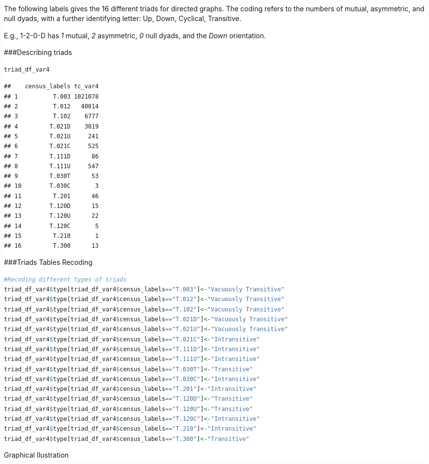 The following labels gives the 16 different triads for directed graphs. The coding refers to the numbers of mutual, asymmetric, and null dyads, with a further identifying letter: Up, Down, Cyclical, Transitive.

E.g., 1-2-0-D has *1* mutual, *2* asymmetric, *0* null dyads, and the *Down* orientation.

###Describing triads


```r
triad_df_var4
```

```
##    census_labels tc_var4
## 1          T.003 1021078
## 2          T.012   40014
## 3          T.102    6777
## 4         T.021D    3019
## 5         T.021U     241
## 6         T.021C     525
## 7         T.111D      86
## 8         T.111U     547
## 9         T.030T      53
## 10        T.030C       3
## 11         T.201      46
## 12        T.120D      15
## 13        T.120U      22
## 14        T.120C       5
## 15         T.210       1
## 16         T.300      13
```

###Triads Tables Recoding

```r
#Recoding different types of triads 
triad_df_var4$type[triad_df_var4$census_labels=="T.003"]<-"Vacuously Transitive"
triad_df_var4$type[triad_df_var4$census_labels=="T.012"]<-"Vacuously Transitive"
triad_df_var4$type[triad_df_var4$census_labels=="T.102"]<-"Vacuously Transitive"
triad_df_var4$type[triad_df_var4$census_labels=="T.021D"]<-"Vacuously Transitive"
triad_df_var4$type[triad_df_var4$census_labels=="T.021U"]<-"Vacuously Transitive"
triad_df_var4$type[triad_df_var4$census_labels=="T.021C"]<-"Intransitive"
triad_df_var4$type[triad_df_var4$census_labels=="T.111D"]<-"Intransitive"
triad_df_var4$type[triad_df_var4$census_labels=="T.111U"]<-"Intransitive"
triad_df_var4$type[triad_df_var4$census_labels=="T.030T"]<-"Transitive"
triad_df_var4$type[triad_df_var4$census_labels=="T.030C"]<-"Intransitive"
triad_df_var4$type[triad_df_var4$census_labels=="T.201"]<-"Intransitive"
triad_df_var4$type[triad_df_var4$census_labels=="T.120D"]<-"Transitive"
triad_df_var4$type[triad_df_var4$census_labels=="T.120U"]<-"Transitive"
triad_df_var4$type[triad_df_var4$census_labels=="T.120C"]<-"Intransitive"
triad_df_var4$type[triad_df_var4$census_labels=="T.210"]<-"Intransitive"
triad_df_var4$type[triad_df_var4$census_labels=="T.300"]<-"Transitive"
```

Graphical Ilustration 
